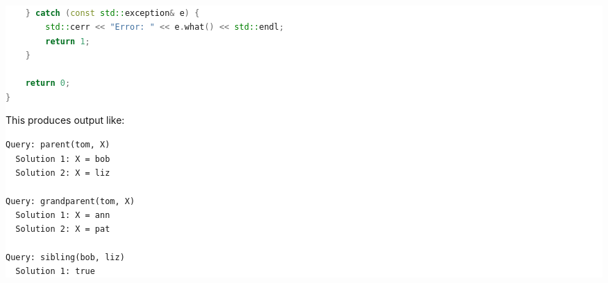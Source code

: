 ```cpp
    } catch (const std::exception& e) {
        std::cerr << "Error: " << e.what() << std::endl;
        return 1;
    }
    
    return 0;
}
```

This produces output like:
```
Query: parent(tom, X)
  Solution 1: X = bob
  Solution 2: X = liz

Query: grandparent(tom, X) 
  Solution 1: X = ann
  Solution 2: X = pat

Query: sibling(bob, liz)
  Solution 1: true
```